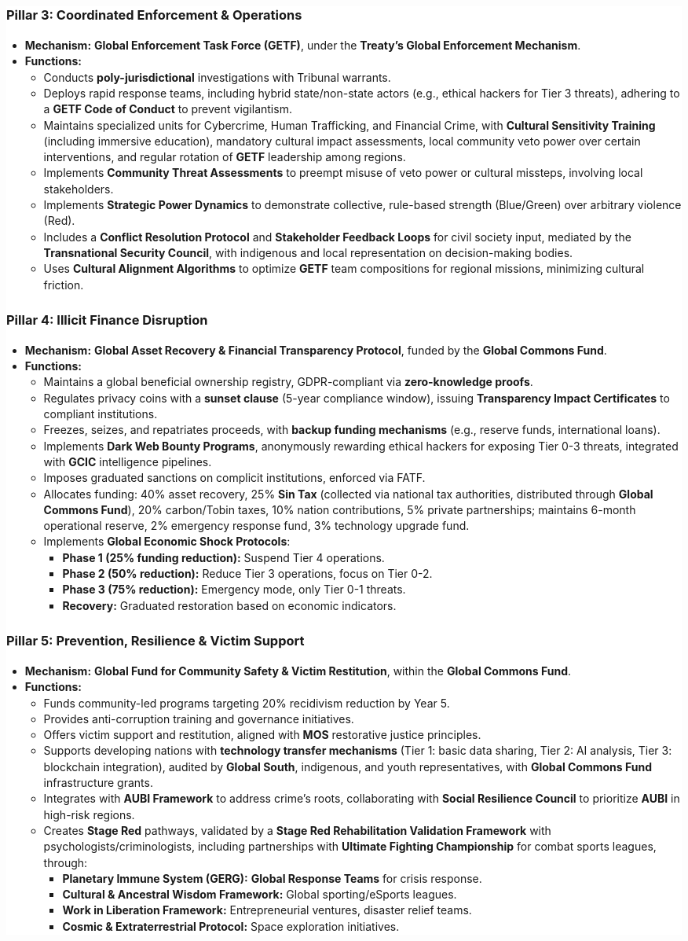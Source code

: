 ### Pillar 3: Coordinated Enforcement & Operations
- **Mechanism:** **Global Enforcement Task Force (GETF)**, under the **Treaty’s Global Enforcement Mechanism**.  
- **Functions:**  
  - Conducts **poly-jurisdictional** investigations with Tribunal warrants.  
  - Deploys rapid response teams, including hybrid state/non-state actors (e.g., ethical hackers for Tier 3 threats), adhering to a **GETF Code of Conduct** to prevent vigilantism.  
  - Maintains specialized units for Cybercrime, Human Trafficking, and Financial Crime, with **Cultural Sensitivity Training** (including immersive education), mandatory cultural impact assessments, local community veto power over certain interventions, and regular rotation of **GETF** leadership among regions.  
  - Implements **Community Threat Assessments** to preempt misuse of veto power or cultural missteps, involving local stakeholders.  
  - Implements **Strategic Power Dynamics** to demonstrate collective, rule-based strength (Blue/Green) over arbitrary violence (Red).  
  - Includes a **Conflict Resolution Protocol** and **Stakeholder Feedback Loops** for civil society input, mediated by the **Transnational Security Council**, with indigenous and local representation on decision-making bodies.  
  - Uses **Cultural Alignment Algorithms** to optimize **GETF** team compositions for regional missions, minimizing cultural friction.

### Pillar 4: Illicit Finance Disruption
- **Mechanism:** **Global Asset Recovery & Financial Transparency Protocol**, funded by the **Global Commons Fund**.  
- **Functions:**  
  - Maintains a global beneficial ownership registry, GDPR-compliant via **zero-knowledge proofs**.  
  - Regulates privacy coins with a **sunset clause** (5-year compliance window), issuing **Transparency Impact Certificates** to compliant institutions.  
  - Freezes, seizes, and repatriates proceeds, with **backup funding mechanisms** (e.g., reserve funds, international loans).  
  - Implements **Dark Web Bounty Programs**, anonymously rewarding ethical hackers for exposing Tier 0-3 threats, integrated with **GCIC** intelligence pipelines.  
  - Imposes graduated sanctions on complicit institutions, enforced via FATF.  
  - Allocates funding: 40% asset recovery, 25% **Sin Tax** (collected via national tax authorities, distributed through **Global Commons Fund**), 20% carbon/Tobin taxes, 10% nation contributions, 5% private partnerships; maintains 6-month operational reserve, 2% emergency response fund, 3% technology upgrade fund.  
  - Implements **Global Economic Shock Protocols**:  
    - **Phase 1 (25% funding reduction):** Suspend Tier 4 operations.  
    - **Phase 2 (50% reduction):** Reduce Tier 3 operations, focus on Tier 0-2.  
    - **Phase 3 (75% reduction):** Emergency mode, only Tier 0-1 threats.  
    - **Recovery:** Graduated restoration based on economic indicators.

### Pillar 5: Prevention, Resilience & Victim Support
- **Mechanism:** **Global Fund for Community Safety & Victim Restitution**, within the **Global Commons Fund**.  
- **Functions:**  
  - Funds community-led programs targeting 20% recidivism reduction by Year 5.  
  - Provides anti-corruption training and governance initiatives.  
  - Offers victim support and restitution, aligned with **MOS** restorative justice principles.  
  - Supports developing nations with **technology transfer mechanisms** (Tier 1: basic data sharing, Tier 2: AI analysis, Tier 3: blockchain integration), audited by **Global South**, indigenous, and youth representatives, with **Global Commons Fund** infrastructure grants.  
  - Integrates with **AUBI Framework** to address crime’s roots, collaborating with **Social Resilience Council** to prioritize **AUBI** in high-risk regions.  
  - Creates **Stage Red** pathways, validated by a **Stage Red Rehabilitation Validation Framework** with psychologists/criminologists, including partnerships with **Ultimate Fighting Championship** for combat sports leagues, through:  
    - **Planetary Immune System (GERG):** **Global Response Teams** for crisis response.  
    - **Cultural & Ancestral Wisdom Framework:** Global sporting/eSports leagues.  
    - **Work in Liberation Framework:** Entrepreneurial ventures, disaster relief teams.  
    - **Cosmic & Extraterrestrial Protocol:** Space exploration initiatives.  